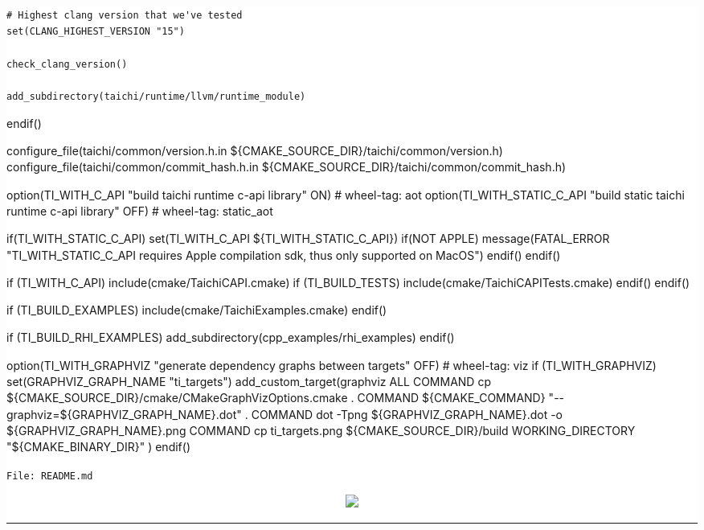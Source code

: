     # Highest clang version that we've tested
    set(CLANG_HIGHEST_VERSION "15")

    check_clang_version()

    add_subdirectory(taichi/runtime/llvm/runtime_module)
endif()

configure_file(taichi/common/version.h.in ${CMAKE_SOURCE_DIR}/taichi/common/version.h)
configure_file(taichi/common/commit_hash.h.in ${CMAKE_SOURCE_DIR}/taichi/common/commit_hash.h)

option(TI_WITH_C_API "build taichi runtime c-api library" ON)  # wheel-tag: aot
option(TI_WITH_STATIC_C_API "build static taichi runtime c-api library" OFF)  # wheel-tag: static_aot

if(TI_WITH_STATIC_C_API)
    set(TI_WITH_C_API ${TI_WITH_STATIC_C_API})
    if(NOT APPLE)
        message(FATAL_ERROR "TI_WITH_STATIC_C_API requires Apple compilation sdk, thus only supported on MacOS")
    endif()
endif()

if (TI_WITH_C_API)
  include(cmake/TaichiCAPI.cmake)
  if (TI_BUILD_TESTS)
    include(cmake/TaichiCAPITests.cmake)
  endif()
endif()

if (TI_BUILD_EXAMPLES)
  include(cmake/TaichiExamples.cmake)
endif()

if (TI_BUILD_RHI_EXAMPLES)
  add_subdirectory(cpp_examples/rhi_examples)
endif()


option(TI_WITH_GRAPHVIZ "generate dependency graphs between targets" OFF)  # wheel-tag: viz
if (TI_WITH_GRAPHVIZ)
  set(GRAPHVIZ_GRAPH_NAME "ti_targets")
  add_custom_target(graphviz ALL
      COMMAND cp ${CMAKE_SOURCE_DIR}/cmake/CMakeGraphVizOptions.cmake .
      COMMAND ${CMAKE_COMMAND} "--graphviz=${GRAPHVIZ_GRAPH_NAME}.dot" .
      COMMAND dot -Tpng ${GRAPHVIZ_GRAPH_NAME}.dot -o ${GRAPHVIZ_GRAPH_NAME}.png
      COMMAND cp ti_targets.png ${CMAKE_SOURCE_DIR}/build
      WORKING_DIRECTORY "${CMAKE_BINARY_DIR}"
  )
endif()

```
File: README.md
```
<div align="center">
  <img width="500px" src="https://github.com/taichi-dev/taichi/raw/master/misc/logo.png"/>
</div>

---